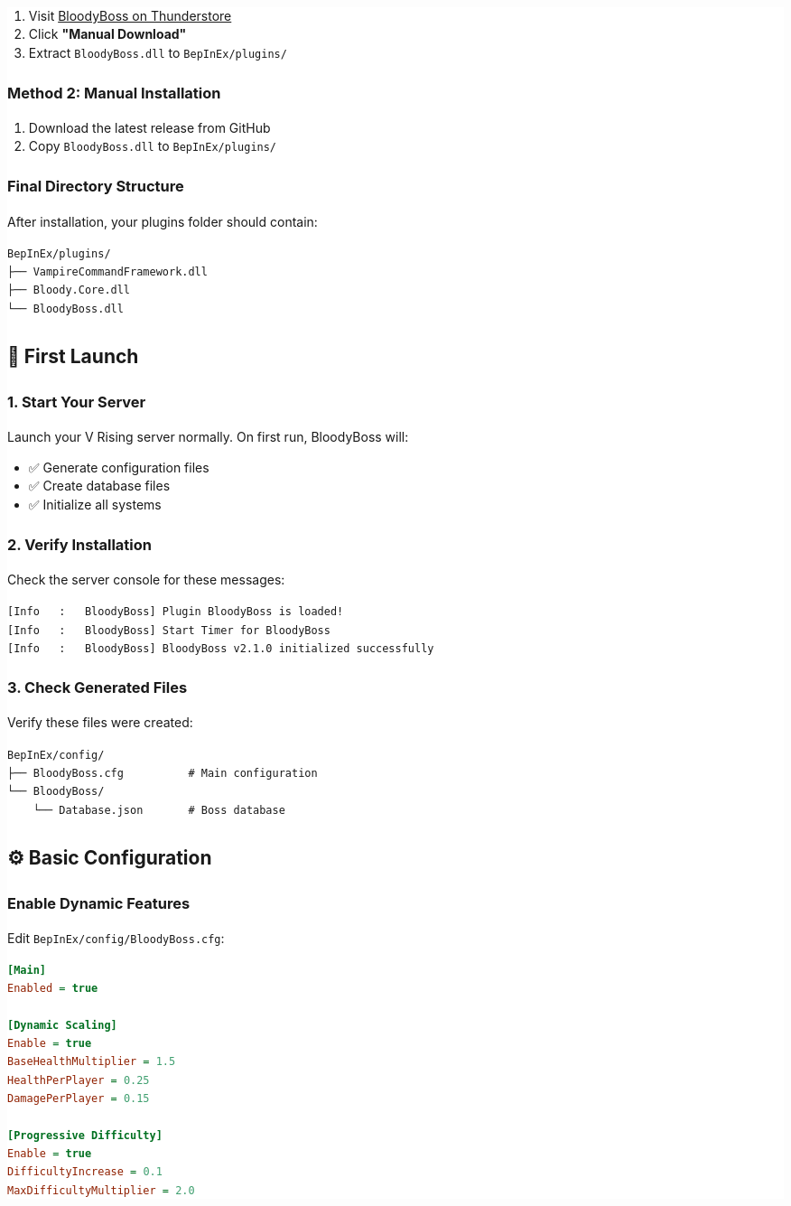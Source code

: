 1. Visit [BloodyBoss on Thunderstore](https://thunderstore.io/c/v-rising/p/Trodi/BloodyBoss/)
2. Click **"Manual Download"**
3. Extract `BloodyBoss.dll` to `BepInEx/plugins/`

### Method 2: Manual Installation

1. Download the latest release from GitHub
2. Copy `BloodyBoss.dll` to `BepInEx/plugins/`

### Final Directory Structure

After installation, your plugins folder should contain:
```
BepInEx/plugins/
├── VampireCommandFramework.dll
├── Bloody.Core.dll
└── BloodyBoss.dll
```

## 🚀 First Launch

### 1. Start Your Server
Launch your V Rising server normally. On first run, BloodyBoss will:
- ✅ Generate configuration files
- ✅ Create database files
- ✅ Initialize all systems

### 2. Verify Installation
Check the server console for these messages:
```
[Info   :   BloodyBoss] Plugin BloodyBoss is loaded!
[Info   :   BloodyBoss] Start Timer for BloodyBoss
[Info   :   BloodyBoss] BloodyBoss v2.1.0 initialized successfully
```

### 3. Check Generated Files
Verify these files were created:
```
BepInEx/config/
├── BloodyBoss.cfg          # Main configuration
└── BloodyBoss/
    └── Database.json       # Boss database
```

## ⚙️ Basic Configuration

### Enable Dynamic Features
Edit `BepInEx/config/BloodyBoss.cfg`:

```ini
[Main]
Enabled = true

[Dynamic Scaling]
Enable = true
BaseHealthMultiplier = 1.5
HealthPerPlayer = 0.25
DamagePerPlayer = 0.15

[Progressive Difficulty]
Enable = true
DifficultyIncrease = 0.1
MaxDifficultyMultiplier = 2.0
```